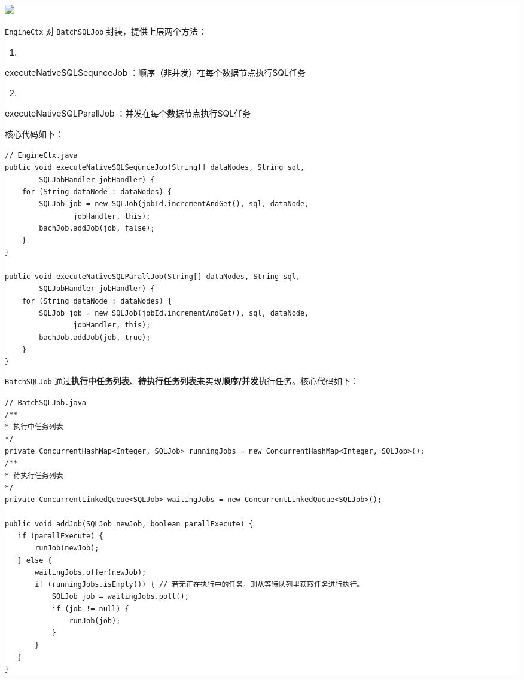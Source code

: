 ![](3b7b0ee.png)

`EngineCtx` 对 `BatchSQLJob` 封装，提供上层两个方法：

1. 
executeNativeSQLSequnceJob ：顺序（非并发）在每个数据节点执行SQL任务

2. 
executeNativeSQLParallJob ：并发在每个数据节点执行SQL任务

核心代码如下：

    // EngineCtx.java
    public void executeNativeSQLSequnceJob(String[] dataNodes, String sql,
            SQLJobHandler jobHandler) {
        for (String dataNode : dataNodes) {
            SQLJob job = new SQLJob(jobId.incrementAndGet(), sql, dataNode,
                    jobHandler, this);
            bachJob.addJob(job, false);
        }
    }
    
    public void executeNativeSQLParallJob(String[] dataNodes, String sql,
            SQLJobHandler jobHandler) {
        for (String dataNode : dataNodes) {
            SQLJob job = new SQLJob(jobId.incrementAndGet(), sql, dataNode,
                    jobHandler, this);
            bachJob.addJob(job, true);
        }
    }    

`BatchSQLJob` 通过**执行中任务列表**、**待执行任务列表**来实现**顺序/并发**执行任务。核心代码如下：

    // BatchSQLJob.java
    /**
    * 执行中任务列表
    */
    private ConcurrentHashMap<Integer, SQLJob> runningJobs = new ConcurrentHashMap<Integer, SQLJob>();
    /**
    * 待执行任务列表
    */
    private ConcurrentLinkedQueue<SQLJob> waitingJobs = new ConcurrentLinkedQueue<SQLJob>();
    
    public void addJob(SQLJob newJob, boolean parallExecute) {
       if (parallExecute) {
           runJob(newJob);
       } else {
           waitingJobs.offer(newJob);
           if (runningJobs.isEmpty()) { // 若无正在执行中的任务，则从等待队列里获取任务进行执行。
               SQLJob job = waitingJobs.poll();
               if (job != null) {
                   runJob(job);
               }
           }
       }
    }
    